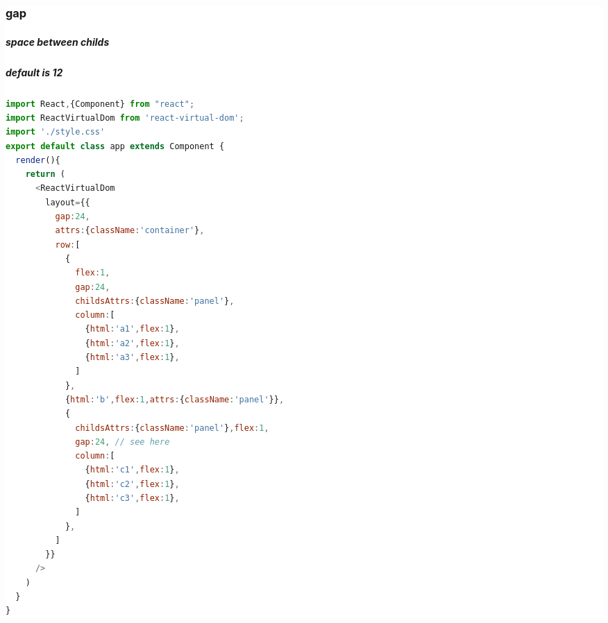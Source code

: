 ### gap
##### space between childs
##### default is 12
``` javascript
import React,{Component} from "react";
import ReactVirtualDom from 'react-virtual-dom';
import './style.css'
export default class app extends Component {
  render(){
    return (
      <ReactVirtualDom
        layout={{
          gap:24,
          attrs:{className:'container'},
          row:[
            {
              flex:1,
              gap:24,
              childsAttrs:{className:'panel'},
              column:[
                {html:'a1',flex:1},
                {html:'a2',flex:1},
                {html:'a3',flex:1},
              ]
            },
            {html:'b',flex:1,attrs:{className:'panel'}},
            {
              childsAttrs:{className:'panel'},flex:1,
              gap:24, // see here
              column:[
                {html:'c1',flex:1},
                {html:'c2',flex:1},
                {html:'c3',flex:1},
              ]
            },
          ]
        }}
      />
    )
  }
}


```

